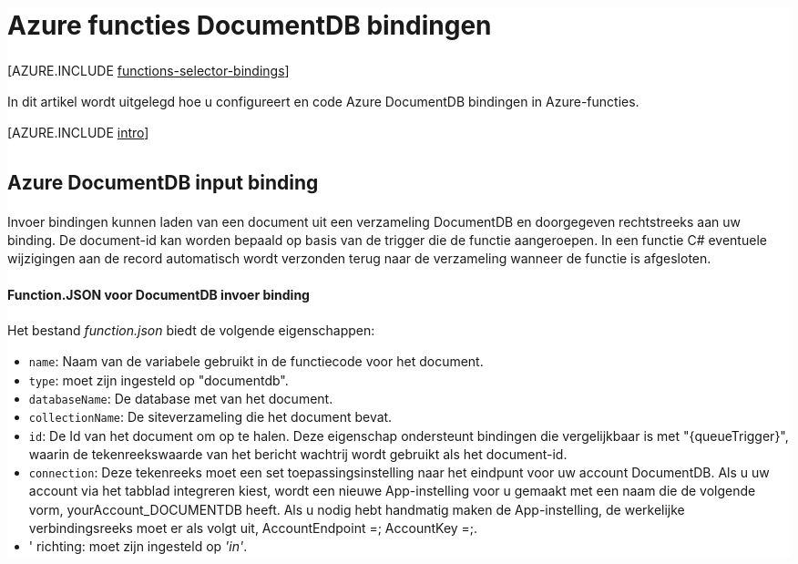 <properties
    pageTitle="Azure functies DocumentDB bindingen | Microsoft Azure"
    description="Meer informatie over het gebruik van Azure DocumentDB bindingen in Azure-functies."
    services="functions"
    documentationCenter="na"
    authors="christopheranderson"
    manager="erikre"
    editor=""
    tags=""
    keywords="Azure werkt, functies, verwerking van gebeurtenis, dynamische berekeningscluster, als u kiest architectuur"/>

<tags
    ms.service="functions"
    ms.devlang="multiple"
    ms.topic="reference"
    ms.tgt_pltfrm="multiple"
    ms.workload="na"
    ms.date="08/22/2016"
    ms.author="chrande; glenga"/>

# <a name="azure-functions-documentdb-bindings"></a>Azure functies DocumentDB bindingen

[AZURE.INCLUDE [functions-selector-bindings](../../includes/functions-selector-bindings.md)]

In dit artikel wordt uitgelegd hoe u configureert en code Azure DocumentDB bindingen in Azure-functies. 

[AZURE.INCLUDE [intro](../../includes/functions-bindings-intro.md)] 

## <a id="docdbinput"></a>Azure DocumentDB input binding

Invoer bindingen kunnen laden van een document uit een verzameling DocumentDB en doorgegeven rechtstreeks aan uw binding. De document-id kan worden bepaald op basis van de trigger die de functie aangeroepen. In een functie C# eventuele wijzigingen aan de record automatisch wordt verzonden terug naar de verzameling wanneer de functie is afgesloten.

#### <a name="functionjson-for-documentdb-input-binding"></a>Function.JSON voor DocumentDB invoer binding

Het bestand *function.json* biedt de volgende eigenschappen:

- `name`: Naam van de variabele gebruikt in de functiecode voor het document.
- `type`: moet zijn ingesteld op "documentdb".
- `databaseName`: De database met van het document.
- `collectionName`: De siteverzameling die het document bevat.
- `id`: De Id van het document om op te halen. Deze eigenschap ondersteunt bindingen die vergelijkbaar is met "{queueTrigger}", waarin de tekenreekswaarde van het bericht wachtrij wordt gebruikt als het document-id.
- `connection`: Deze tekenreeks moet een set toepassingsinstelling naar het eindpunt voor uw account DocumentDB. Als u uw account via het tabblad integreren kiest, wordt een nieuwe App-instelling voor u gemaakt met een naam die de volgende vorm, yourAccount_DOCUMENTDB heeft. Als u nodig hebt handmatig maken de App-instelling, de werkelijke verbindingsreeks moet er als volgt uit, AccountEndpoint =<Endpoint for your account>; AccountKey =<Your primary access key>;.
- ' richting: moet zijn ingesteld op *'in'*.
